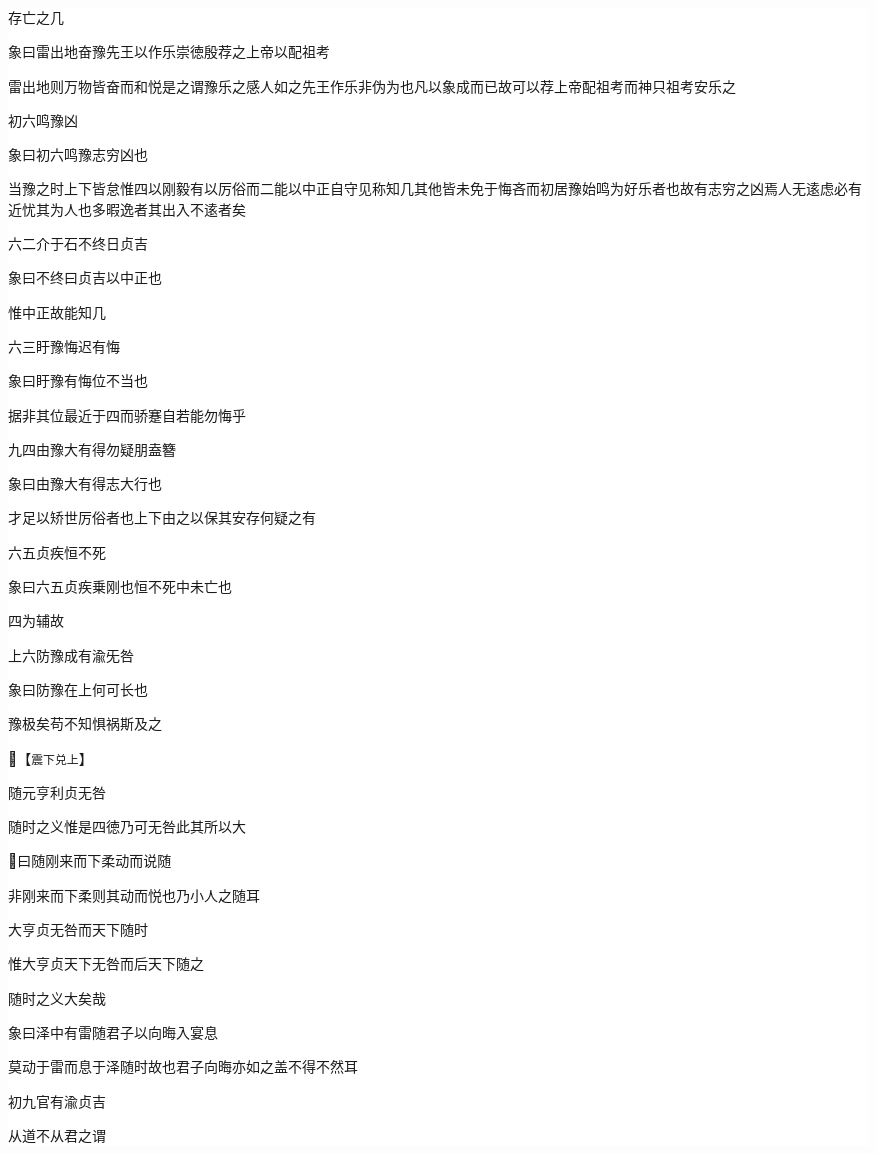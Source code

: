 存亡之几  

象曰雷出地奋豫先王以作乐崇徳殷荐之上帝以配祖考  

雷出地则万物皆奋而和悦是之谓豫乐之感人如之先王作乐非伪为也凡以象成而已故可以荐上帝配祖考而神只祖考安乐之  

初六鸣豫凶  

象曰初六鸣豫志穷凶也  

当豫之时上下皆怠惟四以刚毅有以厉俗而二能以中正自守见称知几其他皆未免于悔吝而初居豫始鸣为好乐者也故有志穷之凶焉人无逺虑必有近忧其为人也多暇逸者其出入不逺者矣  

六二介于石不终日贞吉  

象曰不终曰贞吉以中正也  

惟中正故能知几  

六三盱豫悔迟有悔  

象曰盱豫有悔位不当也  

据非其位最近于四而骄蹇自若能勿悔乎  

九四由豫大有得勿疑朋盍簪  

象曰由豫大有得志大行也  

才足以矫世厉俗者也上下由之以保其安存何疑之有  

六五贞疾恒不死  

象曰六五贞疾乗刚也恒不死中未亡也  

四为辅故  

上六防豫成有渝旡咎  

象曰防豫在上何可长也  

豫极矣苟不知惧祸斯及之  

【`震下兑上`】  

随元亨利贞无咎  

随时之义惟是四徳乃可无咎此其所以大  

曰随刚来而下柔动而说随  

非刚来而下柔则其动而悦也乃小人之随耳  

大亨贞无咎而天下随时  

惟大亨贞天下无咎而后天下随之  

随时之义大矣哉  

象曰泽中有雷随君子以向晦入宴息  

莫动于雷而息于泽随时故也君子向晦亦如之盖不得不然耳  

初九官有渝贞吉  

从道不从君之谓  

